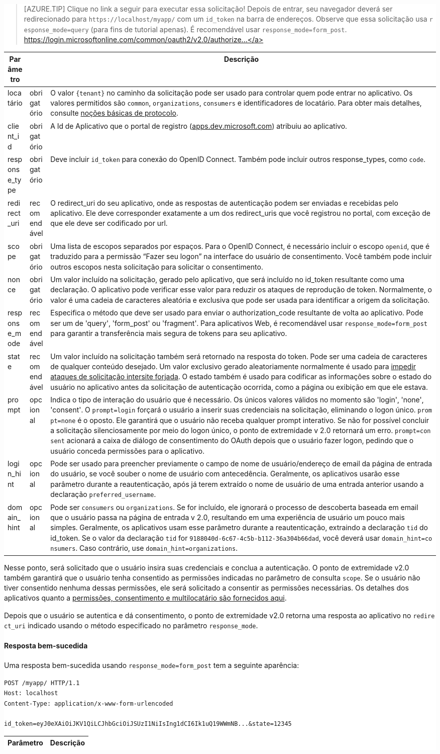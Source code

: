 > [AZURE.TIP] Clique no link a seguir para executar essa solicitação! Depois de entrar, seu navegador deverá ser redirecionado para `https://localhost/myapp/` com um `id_token` na barra de endereços. Observe que essa solicitação usa `response_mode=query` (para fins de tutorial apenas). É recomendável usar `response_mode=form_post`. <a href="https://login.microsoftonline.com/common/oauth2/v2.0/authorize?client_id=6731de76-14a6-49ae-97bc-6eba6914391e&response_type=id_token&redirect_uri=http%3A%2F%2Flocalhost%2Fmyapp%2F&scope=openid&response_mode=query&state=12345&nonce=678910" target="_blank">https://login.microsoftonline.com/common/oauth2/v2.0/authorize...</a>

| Parâmetro | | Descrição |
| ----------------------- | ------------------------------- | --------------- |
| locatário | obrigatório | O valor `{tenant}` no caminho da solicitação pode ser usado para controlar quem pode entrar no aplicativo. Os valores permitidos são `common`, `organizations`, `consumers` e identificadores de locatário. Para obter mais detalhes, consulte [noções básicas de protocolo](active-directory-v2-protocols.md#endpoints). |
| client\_id | obrigatório | A Id de Aplicativo que o portal de registro ([apps.dev.microsoft.com](https://apps.dev.microsoft.com)) atribuiu ao aplicativo. |
| response\_type | obrigatório | Deve incluir `id_token` para conexão do OpenID Connect. Também pode incluir outros response\_types, como `code`. |
| redirect\_uri | recomendável | O redirect\_uri do seu aplicativo, onde as respostas de autenticação podem ser enviadas e recebidas pelo aplicativo. Ele deve corresponder exatamente a um dos redirect\_uris que você registrou no portal, com exceção de que ele deve ser codificado por url. |
| scope | obrigatório | Uma lista de escopos separados por espaços. Para o OpenID Connect, é necessário incluir o escopo `openid`, que é traduzido para a permissão “Fazer seu logon” na interface do usuário de consentimento. Você também pode incluir outros escopos nesta solicitação para solicitar o consentimento. |
| nonce | obrigatório | Um valor incluído na solicitação, gerado pelo aplicativo, que será incluído no id\_token resultante como uma declaração. O aplicativo pode verificar esse valor para reduzir os ataques de reprodução de token. Normalmente, o valor é uma cadeia de caracteres aleatória e exclusiva que pode ser usada para identificar a origem da solicitação. |
| response\_mode | recomendável | Especifica o método que deve ser usado para enviar o authorization\_code resultante de volta ao aplicativo. Pode ser um de 'query', 'form\_post' ou 'fragment'. Para aplicativos Web, é recomendável usar `response_mode=form_post` para garantir a transferência mais segura de tokens para seu aplicativo.  
| state | recomendável | Um valor incluído na solicitação também será retornado na resposta do token. Pode ser uma cadeia de caracteres de qualquer conteúdo desejado. Um valor exclusivo gerado aleatoriamente normalmente é usado para [impedir ataques de solicitação intersite forjada](http://tools.ietf.org/html/rfc6749#section-10.12). O estado também é usado para codificar as informações sobre o estado do usuário no aplicativo antes da solicitação de autenticação ocorrida, como a página ou exibição em que ele estava. |
| prompt | opcional | Indica o tipo de interação do usuário que é necessário. Os únicos valores válidos no momento são 'login', 'none', 'consent'. O `prompt=login` forçará o usuário a inserir suas credenciais na solicitação, eliminando o logon único. `prompt=none` é o oposto. Ele garantirá que o usuário não receba qualquer prompt interativo. Se não for possível concluir a solicitação silenciosamente por meio do logon único, o ponto de extremidade v 2.0 retornará um erro. `prompt=consent` acionará a caixa de diálogo de consentimento do OAuth depois que o usuário fazer logon, pedindo que o usuário conceda permissões para o aplicativo. |
| login\_hint | opcional | Pode ser usado para preencher previamente o campo de nome de usuário/endereço de email da página de entrada do usuário, se você souber o nome de usuário com antecedência. Geralmente, os aplicativos usarão esse parâmetro durante a reautenticação, após já terem extraído o nome de usuário de uma entrada anterior usando a declaração `preferred_username`. |
| domain\_hint | opcional | Pode ser `consumers` ou `organizations`. Se for incluído, ele ignorará o processo de descoberta baseada em email que o usuário passa na página de entrada v 2.0, resultando em uma experiência de usuário um pouco mais simples. Geralmente, os aplicativos usam esse parâmetro durante a reautenticação, extraindo a declaração `tid` do id\_token. Se o valor da declaração `tid` for `9188040d-6c67-4c5b-b112-36a304b66dad`, você deverá usar `domain_hint=consumers`. Caso contrário, use `domain_hint=organizations`. |
Nesse ponto, será solicitado que o usuário insira suas credenciais e conclua a autenticação. O ponto de extremidade v2.0 também garantirá que o usuário tenha consentido as permissões indicadas no parâmetro de consulta `scope`. Se o usuário não tiver consentido nenhuma dessas permissões, ele será solicitado a consentir as permissões necessárias. Os detalhes dos aplicativos quanto a [permissões, consentimento e multilocatário são fornecidos aqui](active-directory-v2-scopes.md).

Depois que o usuário se autentica e dá consentimento, o ponto de extremidade v2.0 retorna uma resposta ao aplicativo no `redirect_uri` indicado usando o método especificado no parâmetro `response_mode`.

#### Resposta bem-sucedida
Uma resposta bem-sucedida usando `response_mode=form_post` tem a seguinte aparência:

```
POST /myapp/ HTTP/1.1
Host: localhost
Content-Type: application/x-www-form-urlencoded

id_token=eyJ0eXAiOiJKV1QiLCJhbGciOiJSUzI1NiIsIng1dCI6Ik1uQ19WWmNB...&state=12345
```

| Parâmetro | Descrição |
| ----------------------- | ------------------------------- |